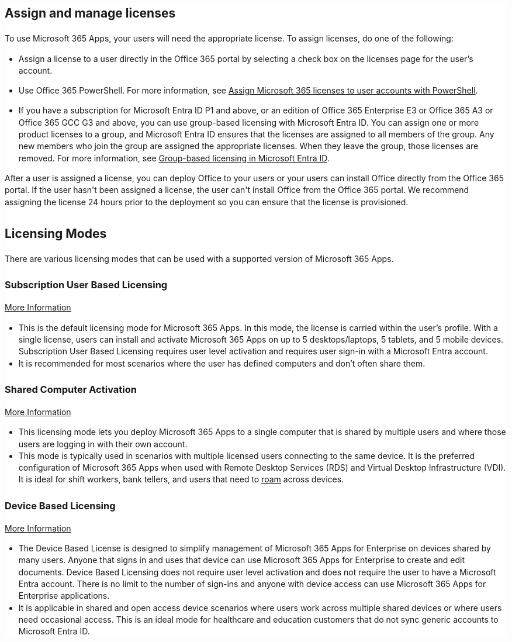 ## Assign and manage licenses

To use Microsoft 365 Apps, your users will need the appropriate license. To assign licenses, do one of the following:

- Assign a license to a user directly in the Office 365 portal by selecting a check box on the licenses page for the user’s account. 

- Use Office 365 PowerShell. For more information, see [Assign Microsoft 365 licenses to user accounts with PowerShell](/microsoft-365/enterprise/assign-licenses-to-user-accounts-with-microsoft-365-powershell).

- If you have a subscription for Microsoft Entra ID P1 and above, or an edition of Office 365 Enterprise E3 or Office 365 A3 or Office 365 GCC G3 and above, you can use group-based licensing with Microsoft Entra ID. You can assign one or more product licenses to a group, and Microsoft Entra ID ensures that the licenses are assigned to all members of the group. Any new members who join the group are assigned the appropriate licenses. When they leave the group, those licenses are removed. For more information, see  [Group-based licensing in Microsoft Entra ID](/azure/active-directory/fundamentals/active-directory-licensing-whatis-azure-portal). 

After a user is assigned a license, you can deploy Office to your users or your users can install Office directly from the Office 365 portal. If the user hasn't been assigned a license, the user can't install Office from the Office 365 portal. We recommend assigning the  license 24 hours prior to the deployment so you can ensure that the license is provisioned. 

## Licensing Modes

There are various licensing modes that can be used with a supported version of Microsoft 365 Apps.

### Subscription User Based Licensing
[More Information](about-microsoft-365-apps.md#licensing-differences)
- This is the default licensing mode for Microsoft 365 Apps.  In this mode, the license is carried within the user’s profile.  With a single license, users can install and activate Microsoft 365 Apps on up to 5 desktops/laptops, 5 tablets, and 5 mobile devices.  Subscription User Based Licensing requires user level activation and requires user sign-in with a Microsoft Entra account.
- It is recommended for most scenarios where the user has defined computers and don’t often share them.

### Shared Computer Activation
[More Information](overview-shared-computer-activation.md)
- This licensing mode lets you deploy Microsoft 365 Apps to a single computer that is shared by multiple users and where those users are logging in with their own account.
- This mode is typically used in scenarios with multiple licensed users connecting to the same device.  It is the preferred configuration of Microsoft 365 Apps when used with Remote Desktop Services (RDS) and Virtual Desktop Infrastructure (VDI).  It is ideal for shift workers, bank tellers, and users that need to [roam](office-deployment-tool-configuration-options.md#sharedcomputerlicensing-property-part-of-property-element) across devices.

### Device Based Licensing
[More Information](device-based-licensing.md)
- The Device Based License is designed to simplify management of Microsoft 365 Apps for Enterprise on devices shared by many users.  Anyone that signs in and uses that device can use Microsoft 365 Apps for Enterprise to create and edit documents.  Device Based Licensing does not require user level activation and does not require the user to have a Microsoft Entra account.  There is no limit to the number of sign-ins and anyone with device access can use Microsoft 365 Apps for Enterprise applications.
- It is applicable in shared and open access device scenarios where users work across multiple shared devices or where users need occasional access.  This is an ideal mode for healthcare and education customers that do not sync generic accounts to Microsoft Entra ID.
